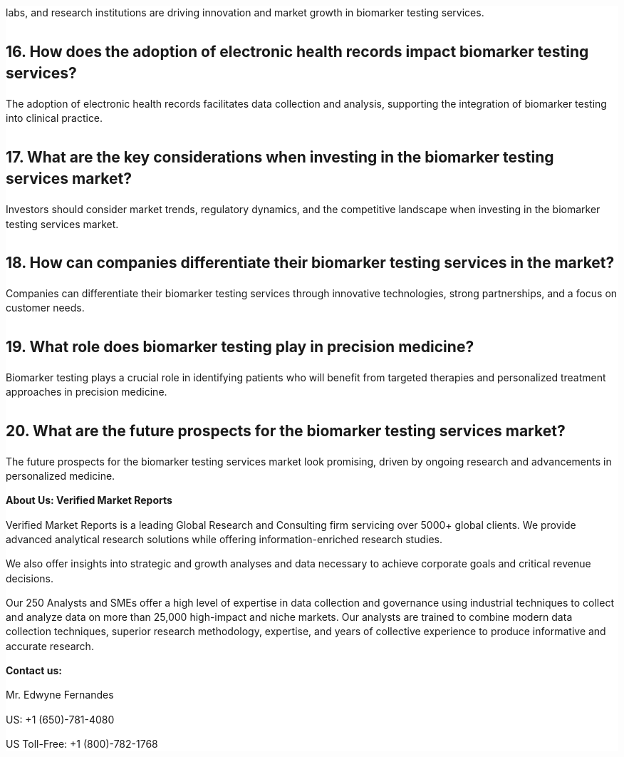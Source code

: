 labs, and research institutions are driving innovation and market growth in biomarker testing services.</p><h2>16. How does the adoption of electronic health records impact biomarker testing services?</h2><p>The adoption of electronic health records facilitates data collection and analysis, supporting the integration of biomarker testing into clinical practice.</p><h2>17. What are the key considerations when investing in the biomarker testing services market?</h2><p>Investors should consider market trends, regulatory dynamics, and the competitive landscape when investing in the biomarker testing services market.</p><h2>18. How can companies differentiate their biomarker testing services in the market?</h2><p>Companies can differentiate their biomarker testing services through innovative technologies, strong partnerships, and a focus on customer needs.</p><h2>19. What role does biomarker testing play in precision medicine?</h2><p>Biomarker testing plays a crucial role in identifying patients who will benefit from targeted therapies and personalized treatment approaches in precision medicine.</p><h2>20. What are the future prospects for the biomarker testing services market?</h2><p>The future prospects for the biomarker testing services market look promising, driven by ongoing research and advancements in personalized medicine.</p></body></html></h3><p id="" class=""><strong>About Us: Verified Market Reports</strong></p><p id="" class="">Verified Market Reports is a leading Global Research and Consulting firm servicing over 5000+ global clients. We provide advanced analytical research solutions while offering information-enriched research studies.</p><p id="" class="">We also offer insights into strategic and growth analyses and data necessary to achieve corporate goals and critical revenue decisions.</p><p id="" class="">Our 250 Analysts and SMEs offer a high level of expertise in data collection and governance using industrial techniques to collect and analyze data on more than 25,000 high-impact and niche markets. Our analysts are trained to combine modern data collection techniques, superior research methodology, expertise, and years of collective experience to produce informative and accurate research.</p><p id="" class=""><strong>Contact us:</strong></p><p id="" class="">Mr. Edwyne Fernandes</p><p id="" class="">US: +1 (650)-781-4080</p><p id="" class="">US Toll-Free: +1 (800)-782-1768</p>
